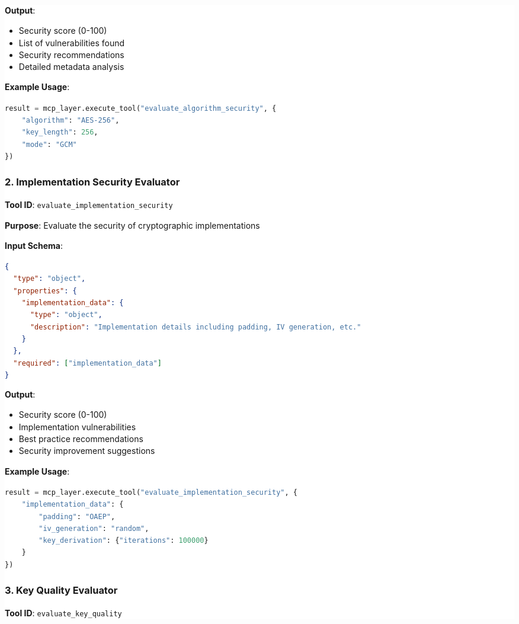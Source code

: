 **Output**:
- Security score (0-100)
- List of vulnerabilities found
- Security recommendations
- Detailed metadata analysis

**Example Usage**:
```python
result = mcp_layer.execute_tool("evaluate_algorithm_security", {
    "algorithm": "AES-256",
    "key_length": 256,
    "mode": "GCM"
})
```

### 2. Implementation Security Evaluator

**Tool ID**: `evaluate_implementation_security`

**Purpose**: Evaluate the security of cryptographic implementations

**Input Schema**:
```json
{
  "type": "object",
  "properties": {
    "implementation_data": {
      "type": "object",
      "description": "Implementation details including padding, IV generation, etc."
    }
  },
  "required": ["implementation_data"]
}
```

**Output**:
- Security score (0-100)
- Implementation vulnerabilities
- Best practice recommendations
- Security improvement suggestions

**Example Usage**:
```python
result = mcp_layer.execute_tool("evaluate_implementation_security", {
    "implementation_data": {
        "padding": "OAEP",
        "iv_generation": "random",
        "key_derivation": {"iterations": 100000}
    }
})
```

### 3. Key Quality Evaluator

**Tool ID**: `evaluate_key_quality`
